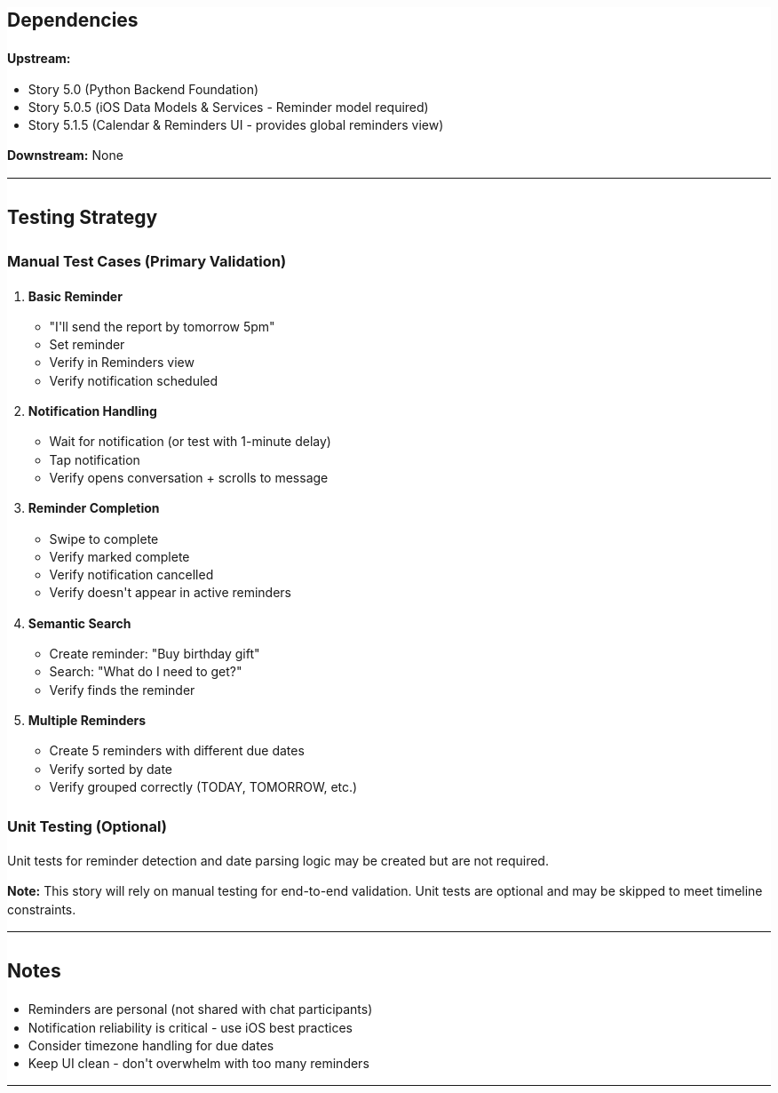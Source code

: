 ## Dependencies

**Upstream:** 
- Story 5.0 (Python Backend Foundation)
- Story 5.0.5 (iOS Data Models & Services - Reminder model required)
- Story 5.1.5 (Calendar & Reminders UI - provides global reminders view)

**Downstream:** None

---

## Testing Strategy

### Manual Test Cases (Primary Validation)

1. **Basic Reminder**
   - "I'll send the report by tomorrow 5pm"
   - Set reminder
   - Verify in Reminders view
   - Verify notification scheduled

2. **Notification Handling**
   - Wait for notification (or test with 1-minute delay)
   - Tap notification
   - Verify opens conversation + scrolls to message

3. **Reminder Completion**
   - Swipe to complete
   - Verify marked complete
   - Verify notification cancelled
   - Verify doesn't appear in active reminders

4. **Semantic Search**
   - Create reminder: "Buy birthday gift"
   - Search: "What do I need to get?"
   - Verify finds the reminder

5. **Multiple Reminders**
   - Create 5 reminders with different due dates
   - Verify sorted by date
   - Verify grouped correctly (TODAY, TOMORROW, etc.)

### Unit Testing (Optional)
Unit tests for reminder detection and date parsing logic may be created but are not required.

**Note:** This story will rely on manual testing for end-to-end validation. Unit tests are optional and may be skipped to meet timeline constraints.

---

## Notes

- Reminders are personal (not shared with chat participants)
- Notification reliability is critical - use iOS best practices
- Consider timezone handling for due dates
- Keep UI clean - don't overwhelm with too many reminders

---